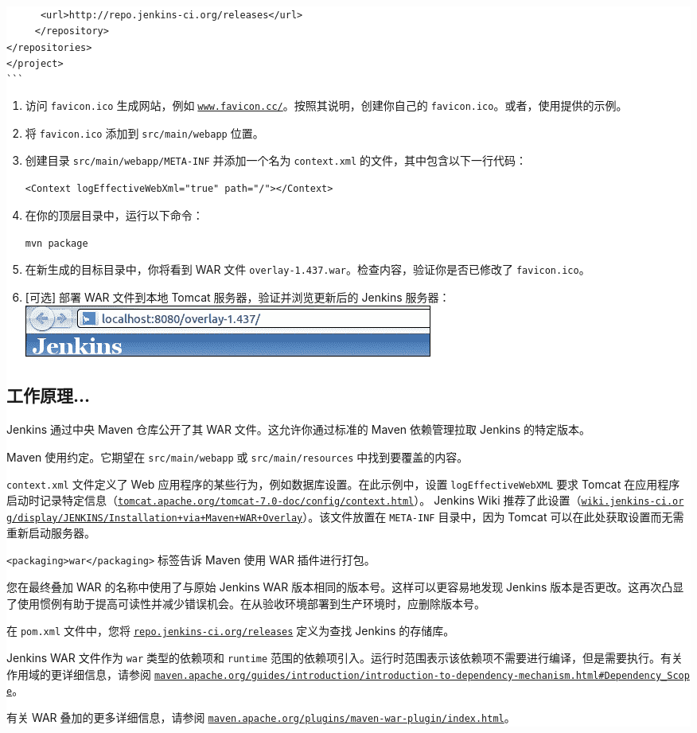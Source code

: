           <url>http://repo.jenkins-ci.org/releases</url>
         </repository>
    </repositories>
    </project>
    ```

1.  访问 `favicon.ico` 生成网站，例如 [`www.favicon.cc/`](http://www.favicon.cc/)。按照其说明，创建你自己的 `favicon.ico`。或者，使用提供的示例。

1.  将 `favicon.ico` 添加到 `src/main/webapp` 位置。

1.  创建目录 `src/main/webapp/META-INF` 并添加一个名为 `context.xml` 的文件，其中包含以下一行代码：

    ```
    <Context logEffectiveWebXml="true" path="/"></Context>
    ```

1.  在你的顶层目录中，运行以下命令：

    ```
    mvn package
    ```

1.  在新生成的目标目录中，你将看到 WAR 文件 `overlay-1.437.war`。检查内容，验证你是否已修改了 `favicon.ico`。

1.  [可选] 部署 WAR 文件到本地 Tomcat 服务器，验证并浏览更新后的 Jenkins 服务器：![如何实现...](img/0082OS_04_03.jpg)

## 工作原理...

Jenkins 通过中央 Maven 仓库公开了其 WAR 文件。这允许你通过标准的 Maven 依赖管理拉取 Jenkins 的特定版本。

Maven 使用约定。它期望在 `src/main/webapp` 或 `src/main/resources` 中找到要覆盖的内容。

`context.xml` 文件定义了 Web 应用程序的某些行为，例如数据库设置。在此示例中，设置 `logEffectiveWebXML` 要求 Tomcat 在应用程序启动时记录特定信息（[`tomcat.apache.org/tomcat-7.0-doc/config/context.html`](http://tomcat.apache.org/tomcat-7.0-doc/config/context.html)）。 Jenkins Wiki 推荐了此设置（[`wiki.jenkins-ci.org/display/JENKINS/Installation+via+Maven+WAR+Overlay`](https://wiki.jenkins-ci.org/display/JENKINS/Installation+via+Maven+WAR+Overlay)）。该文件放置在 `META-INF` 目录中，因为 Tomcat 可以在此处获取设置而无需重新启动服务器。

`<packaging>war</packaging>` 标签告诉 Maven 使用 WAR 插件进行打包。

您在最终叠加 WAR 的名称中使用了与原始 Jenkins WAR 版本相同的版本号。这样可以更容易地发现 Jenkins 版本是否更改。这再次凸显了使用惯例有助于提高可读性并减少错误机会。在从验收环境部署到生产环境时，应删除版本号。

在 `pom.xml` 文件中，您将 [`repo.jenkins-ci.org/releases`](http://repo.jenkins-ci.org/releases) 定义为查找 Jenkins 的存储库。

Jenkins WAR 文件作为 `war` 类型的依赖项和 `runtime` 范围的依赖项引入。运行时范围表示该依赖项不需要进行编译，但是需要执行。有关作用域的更详细信息，请参阅 [`maven.apache.org/guides/introduction/introduction-to-dependency-mechanism.html#Dependency_Scope`](http://maven.apache.org/guides/introduction/introduction-to-dependency-mechanism.html#Dependency_Scope)。

有关 WAR 叠加的更多详细信息，请参阅 [`maven.apache.org/plugins/maven-war-plugin/index.html`](http://maven.apache.org/plugins/maven-war-plugin/index.html)。
